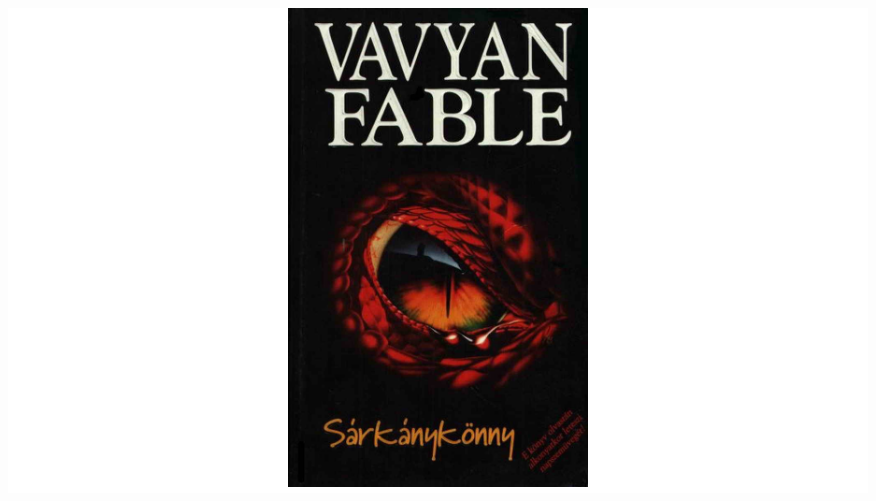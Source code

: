 <center><img src="https://github.com/BercziSandor/calibre_lib/raw/main/main/Fable%2C%20Vavyan/Sarkanykonny%20%281160%29/cover.jpg" alt="cover" width="300"/></center>
